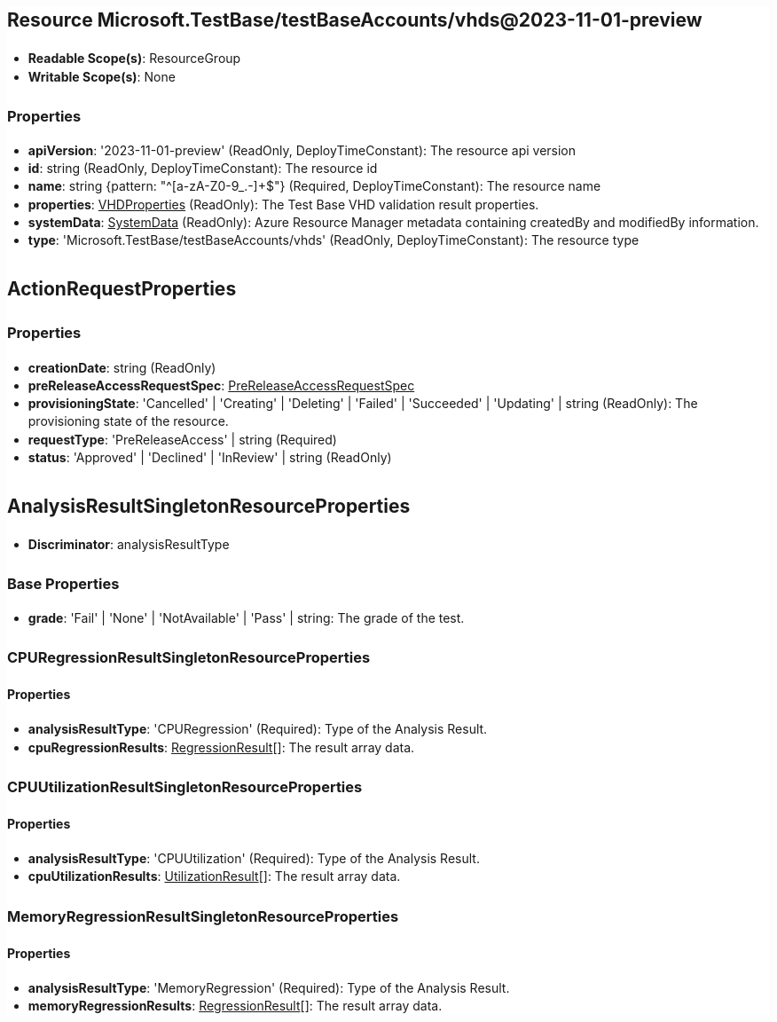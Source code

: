 ## Resource Microsoft.TestBase/testBaseAccounts/vhds@2023-11-01-preview
* **Readable Scope(s)**: ResourceGroup
* **Writable Scope(s)**: None
### Properties
* **apiVersion**: '2023-11-01-preview' (ReadOnly, DeployTimeConstant): The resource api version
* **id**: string (ReadOnly, DeployTimeConstant): The resource id
* **name**: string {pattern: "^[a-zA-Z0-9_.-]+$"} (Required, DeployTimeConstant): The resource name
* **properties**: [VHDProperties](#vhdproperties) (ReadOnly): The Test Base VHD validation result properties.
* **systemData**: [SystemData](#systemdata) (ReadOnly): Azure Resource Manager metadata containing createdBy and modifiedBy information.
* **type**: 'Microsoft.TestBase/testBaseAccounts/vhds' (ReadOnly, DeployTimeConstant): The resource type

## ActionRequestProperties
### Properties
* **creationDate**: string (ReadOnly)
* **preReleaseAccessRequestSpec**: [PreReleaseAccessRequestSpec](#prereleaseaccessrequestspec)
* **provisioningState**: 'Cancelled' | 'Creating' | 'Deleting' | 'Failed' | 'Succeeded' | 'Updating' | string (ReadOnly): The provisioning state of the resource.
* **requestType**: 'PreReleaseAccess' | string (Required)
* **status**: 'Approved' | 'Declined' | 'InReview' | string (ReadOnly)

## AnalysisResultSingletonResourceProperties
* **Discriminator**: analysisResultType

### Base Properties
* **grade**: 'Fail' | 'None' | 'NotAvailable' | 'Pass' | string: The grade of the test.

### CPURegressionResultSingletonResourceProperties
#### Properties
* **analysisResultType**: 'CPURegression' (Required): Type of the Analysis Result.
* **cpuRegressionResults**: [RegressionResult](#regressionresult)[]: The result array data.

### CPUUtilizationResultSingletonResourceProperties
#### Properties
* **analysisResultType**: 'CPUUtilization' (Required): Type of the Analysis Result.
* **cpuUtilizationResults**: [UtilizationResult](#utilizationresult)[]: The result array data.

### MemoryRegressionResultSingletonResourceProperties
#### Properties
* **analysisResultType**: 'MemoryRegression' (Required): Type of the Analysis Result.
* **memoryRegressionResults**: [RegressionResult](#regressionresult)[]: The result array data.
